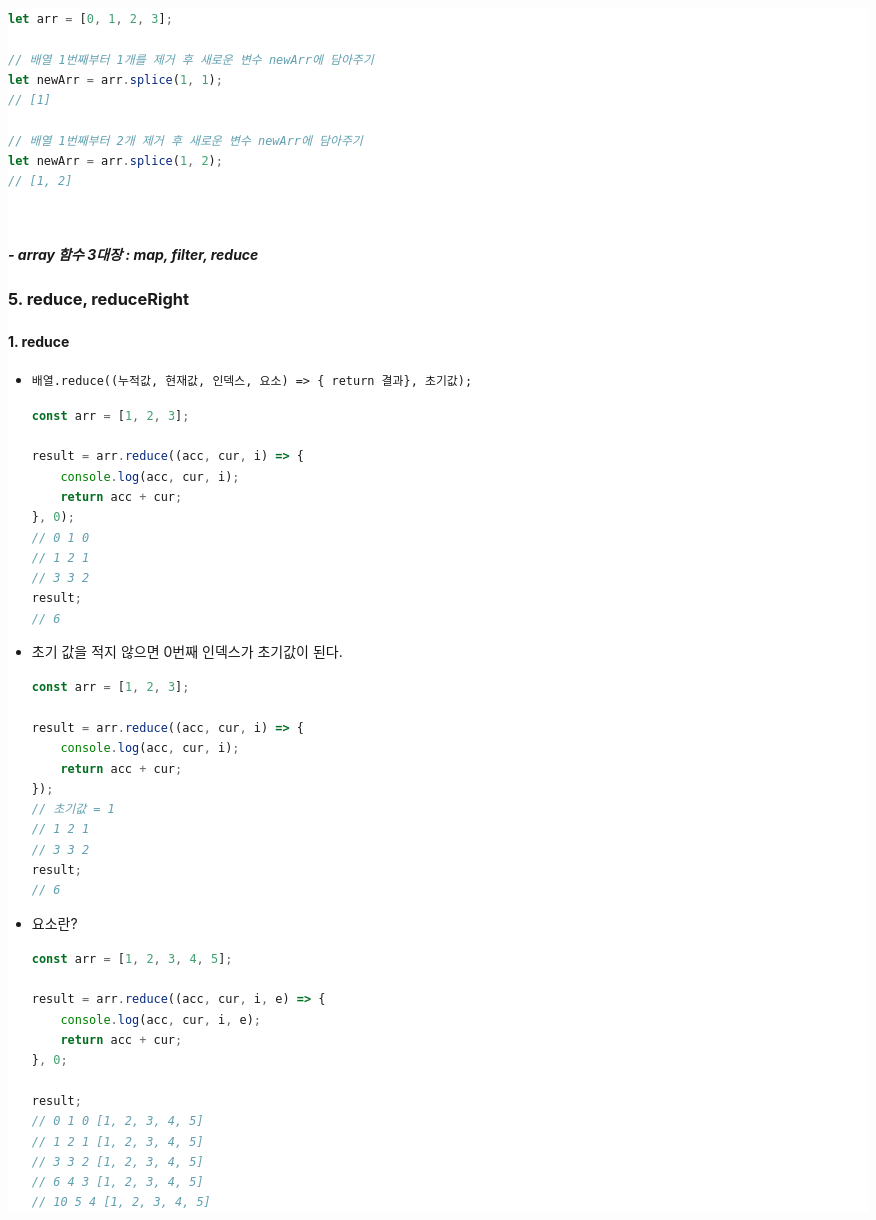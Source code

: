 ```javascript
let arr = [0, 1, 2, 3];

// 배열 1번째부터 1개를 제거 후 새로운 변수 newArr에 담아주기
let newArr = arr.splice(1, 1);
// [1]

// 배열 1번째부터 2개 제거 후 새로운 변수 newArr에 담아주기
let newArr = arr.splice(1, 2);
// [1, 2]
```

​      

##### - array 함수 3대장 : map, filter, reduce

### 5. reduce, reduceRight

#### 1. reduce

- `배열.reduce((누적값, 현재값, 인덱스, 요소) => { return 결과}, 초기값);`

  ```javascript
  const arr = [1, 2, 3];
  
  result = arr.reduce((acc, cur, i) => {
      console.log(acc, cur, i);
      return acc + cur;
  }, 0);
  // 0 1 0
  // 1 2 1
  // 3 3 2
  result;
  // 6
  ```

- 초기 값을 적지 않으면 0번째 인덱스가 초기값이 된다.

  ```javascript
  const arr = [1, 2, 3];
  
  result = arr.reduce((acc, cur, i) => {
      console.log(acc, cur, i);
      return acc + cur;
  });
  // 초기값 = 1
  // 1 2 1
  // 3 3 2
  result; 
  // 6
  ```

- 요소란?

  ```javascript
  const arr = [1, 2, 3, 4, 5];
  
  result = arr.reduce((acc, cur, i, e) => {
      console.log(acc, cur, i, e);
      return acc + cur;
  }, 0;
  
  result; 
  // 0 1 0 [1, 2, 3, 4, 5]
  // 1 2 1 [1, 2, 3, 4, 5]
  // 3 3 2 [1, 2, 3, 4, 5]
  // 6 4 3 [1, 2, 3, 4, 5]
  // 10 5 4 [1, 2, 3, 4, 5]
  ```